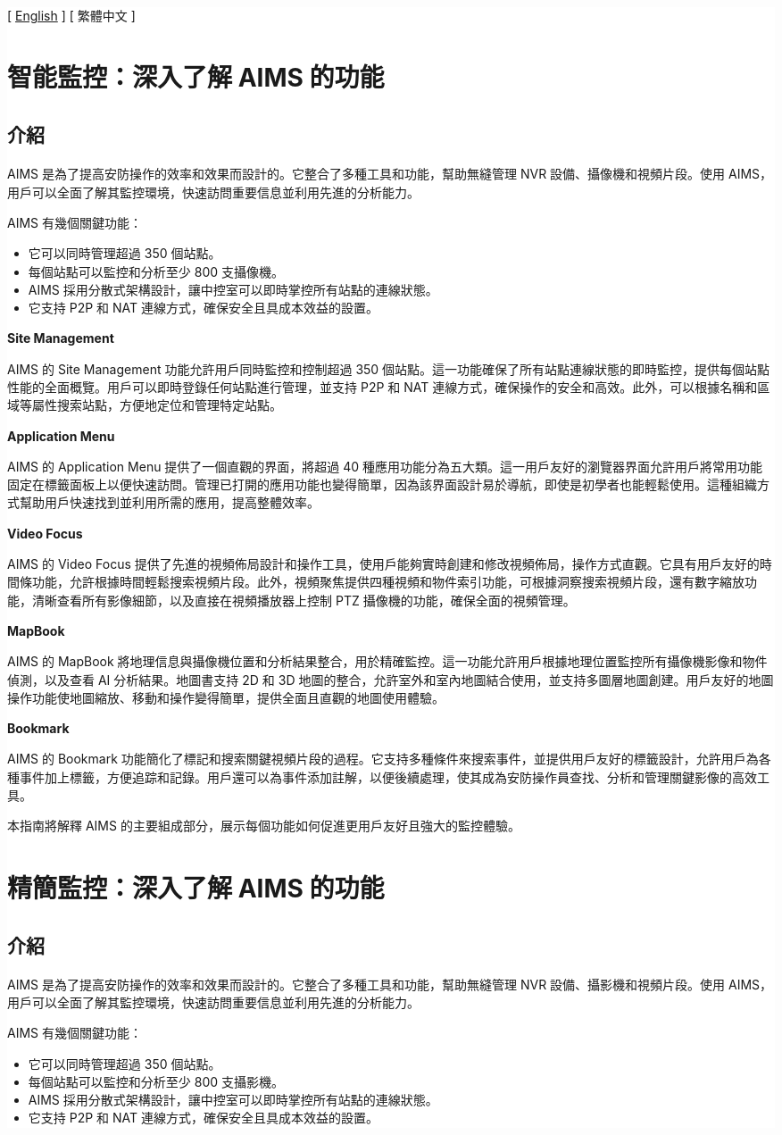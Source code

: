 [ [English](aims_vms_features_enus.md) ] [ 繁體中文 ]

# 智能監控：深入了解 AIMS 的功能

## 介紹

AIMS 是為了提高安防操作的效率和效果而設計的。它整合了多種工具和功能，幫助無縫管理 NVR 設備、攝像機和視頻片段。使用 AIMS，用戶可以全面了解其監控環境，快速訪問重要信息並利用先進的分析能力。

AIMS 有幾個關鍵功能：
- 它可以同時管理超過 350 個站點。
- 每個站點可以監控和分析至少 800 支攝像機。
- AIMS 採用分散式架構設計，讓中控室可以即時掌控所有站點的連線狀態。
- 它支持 P2P 和 NAT 連線方式，確保安全且具成本效益的設置。

**Site Management**

AIMS 的 Site Management 功能允許用戶同時監控和控制超過 350 個站點。這一功能確保了所有站點連線狀態的即時監控，提供每個站點性能的全面概覽。用戶可以即時登錄任何站點進行管理，並支持 P2P 和 NAT 連線方式，確保操作的安全和高效。此外，可以根據名稱和區域等屬性搜索站點，方便地定位和管理特定站點。

**Application Menu**

AIMS 的 Application Menu 提供了一個直觀的界面，將超過 40 種應用功能分為五大類。這一用戶友好的瀏覽器界面允許用戶將常用功能固定在標籤面板上以便快速訪問。管理已打開的應用功能也變得簡單，因為該界面設計易於導航，即使是初學者也能輕鬆使用。這種組織方式幫助用戶快速找到並利用所需的應用，提高整體效率。

**Video Focus**

AIMS 的 Video Focus 提供了先進的視頻佈局設計和操作工具，使用戶能夠實時創建和修改視頻佈局，操作方式直觀。它具有用戶友好的時間條功能，允許根據時間輕鬆搜索視頻片段。此外，視頻聚焦提供四種視頻和物件索引功能，可根據洞察搜索視頻片段，還有數字縮放功能，清晰查看所有影像細節，以及直接在視頻播放器上控制 PTZ 攝像機的功能，確保全面的視頻管理。

**MapBook**

AIMS 的 MapBook 將地理信息與攝像機位置和分析結果整合，用於精確監控。這一功能允許用戶根據地理位置監控所有攝像機影像和物件偵測，以及查看 AI 分析結果。地圖書支持 2D 和 3D 地圖的整合，允許室外和室內地圖結合使用，並支持多圖層地圖創建。用戶友好的地圖操作功能使地圖縮放、移動和操作變得簡單，提供全面且直觀的地圖使用體驗。

**Bookmark**

AIMS 的 Bookmark 功能簡化了標記和搜索關鍵視頻片段的過程。它支持多種條件來搜索事件，並提供用戶友好的標籤設計，允許用戶為各種事件加上標籤，方便追踪和記錄。用戶還可以為事件添加註解，以便後續處理，使其成為安防操作員查找、分析和管理關鍵影像的高效工具。

本指南將解釋 AIMS 的主要組成部分，展示每個功能如何促進更用戶友好且強大的監控體驗。

# 精簡監控：深入了解 AIMS 的功能

## 介紹

AIMS 是為了提高安防操作的效率和效果而設計的。它整合了多種工具和功能，幫助無縫管理 NVR 設備、攝影機和視頻片段。使用 AIMS，用戶可以全面了解其監控環境，快速訪問重要信息並利用先進的分析能力。

AIMS 有幾個關鍵功能：
- 它可以同時管理超過 350 個站點。
- 每個站點可以監控和分析至少 800 支攝影機。
- AIMS 採用分散式架構設計，讓中控室可以即時掌控所有站點的連線狀態。
- 它支持 P2P 和 NAT 連線方式，確保安全且具成本效益的設置。

